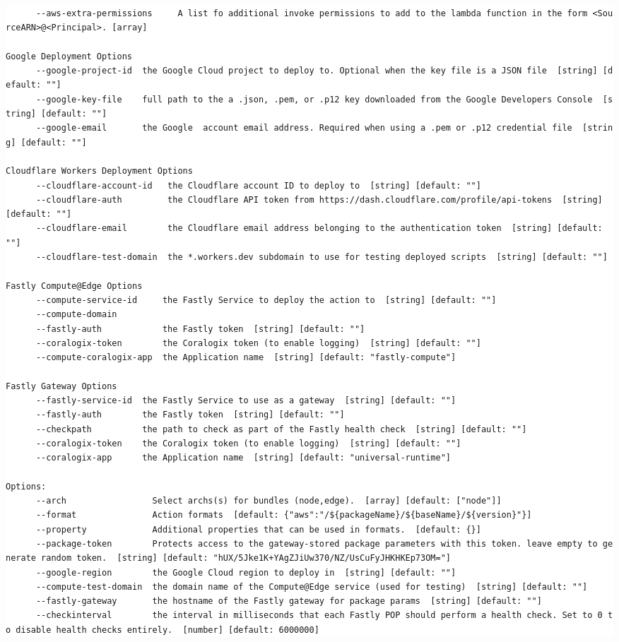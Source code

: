 ```console
      --aws-extra-permissions     A list fo additional invoke permissions to add to the lambda function in the form <SourceARN>@<Principal>. [array]

Google Deployment Options
      --google-project-id  the Google Cloud project to deploy to. Optional when the key file is a JSON file  [string] [default: ""]
      --google-key-file    full path to the a .json, .pem, or .p12 key downloaded from the Google Developers Console  [string] [default: ""]
      --google-email       the Google  account email address. Required when using a .pem or .p12 credential file  [string] [default: ""]

Cloudflare Workers Deployment Options
      --cloudflare-account-id   the Cloudflare account ID to deploy to  [string] [default: ""]
      --cloudflare-auth         the Cloudflare API token from https://dash.cloudflare.com/profile/api-tokens  [string] [default: ""]
      --cloudflare-email        the Cloudflare email address belonging to the authentication token  [string] [default: ""]
      --cloudflare-test-domain  the *.workers.dev subdomain to use for testing deployed scripts  [string] [default: ""]

Fastly Compute@Edge Options
      --compute-service-id     the Fastly Service to deploy the action to  [string] [default: ""]
      --compute-domain
      --fastly-auth            the Fastly token  [string] [default: ""]
      --coralogix-token        the Coralogix token (to enable logging)  [string] [default: ""]
      --compute-coralogix-app  the Application name  [string] [default: "fastly-compute"]

Fastly Gateway Options
      --fastly-service-id  the Fastly Service to use as a gateway  [string] [default: ""]
      --fastly-auth        the Fastly token  [string] [default: ""]
      --checkpath          the path to check as part of the Fastly health check  [string] [default: ""]
      --coralogix-token    the Coralogix token (to enable logging)  [string] [default: ""]
      --coralogix-app      the Application name  [string] [default: "universal-runtime"]

Options:
      --arch                 Select archs(s) for bundles (node,edge).  [array] [default: ["node"]]
      --format               Action formats  [default: {"aws":"/${packageName}/${baseName}/${version}"}]
      --property             Additional properties that can be used in formats.  [default: {}]
      --package-token        Protects access to the gateway-stored package parameters with this token. leave empty to generate random token.  [string] [default: "hUX/5Jke1K+YAgZJiUw370/NZ/UsCuFyJHKHKEp73OM="]
      --google-region        the Google Cloud region to deploy in  [string] [default: ""]
      --compute-test-domain  the domain name of the Compute@Edge service (used for testing)  [string] [default: ""]
      --fastly-gateway       the hostname of the Fastly gateway for package params  [string] [default: ""]
      --checkinterval        the interval in milliseconds that each Fastly POP should perform a health check. Set to 0 to disable health checks entirely.  [number] [default: 6000000]
```
